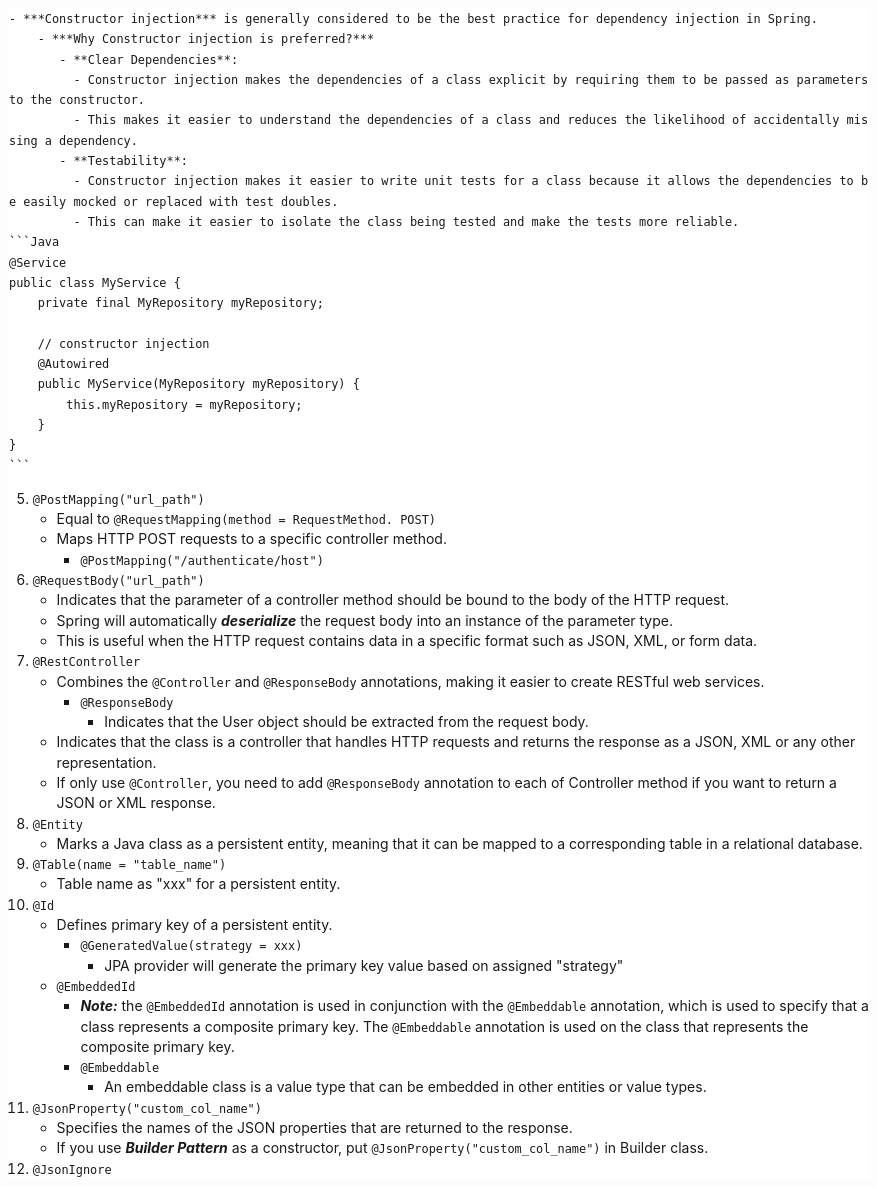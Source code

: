     - ***Constructor injection*** is generally considered to be the best practice for dependency injection in Spring.
        - ***Why Constructor injection is preferred?***
           - **Clear Dependencies**: 
             - Constructor injection makes the dependencies of a class explicit by requiring them to be passed as parameters to the constructor. 
             - This makes it easier to understand the dependencies of a class and reduces the likelihood of accidentally missing a dependency.
           - **Testability**: 
             - Constructor injection makes it easier to write unit tests for a class because it allows the dependencies to be easily mocked or replaced with test doubles. 
             - This can make it easier to isolate the class being tested and make the tests more reliable.
    ```Java
    @Service
    public class MyService {
        private final MyRepository myRepository;
        
        // constructor injection
        @Autowired
        public MyService(MyRepository myRepository) {
            this.myRepository = myRepository;
        }
    }
    ```
5. `@PostMapping("url_path")`
    - Equal to `@RequestMapping(method = RequestMethod. POST)`
    - Maps HTTP POST requests to a specific controller method.
        - `@PostMapping("/authenticate/host")`
6. `@RequestBody("url_path")`
    - Indicates that the parameter of a controller method should be bound to the body of the HTTP request.
    - Spring will automatically ***deserialize*** the request body into an instance of the parameter type. 
    - This is useful when the HTTP request contains data in a specific format such as JSON, XML, or form data.
7. `@RestController`
    - Combines the `@Controller` and `@ResponseBody` annotations, making it easier to create RESTful web services.
      - `@ResponseBody`
        - Indicates that the User object should be extracted from the request body. 
    - Indicates that the class is a controller that handles HTTP requests and returns the response as a JSON, XML or any other representation.
    - If only use `@Controller`, you need to add `@ResponseBody` annotation to each of Controller method if you want to return a JSON or XML response.
8. `@Entity`
    - Marks a Java class as a persistent entity, meaning that it can be mapped to a corresponding table in a relational database.
9. `@Table(name = "table_name")`
    - Table name as "xxx" for a persistent entity.
10. `@Id`
    - Defines primary key of a persistent entity.
      - `@GeneratedValue(strategy = xxx)`
        - JPA provider will generate the primary key value based on assigned "strategy"
    - `@EmbeddedId`
      - ***Note:*** the `@EmbeddedId` annotation is used in conjunction with the `@Embeddable` annotation, which is used to specify that a class represents a composite primary key. The `@Embeddable` annotation is used on the class that represents the composite primary key.
      - `@Embeddable`
        - An embeddable class is a value type that can be embedded in other entities or value types.
11. `@JsonProperty("custom_col_name")`
    - Specifies the names of the JSON properties that are returned to the response.
    - If you use ***Builder Pattern*** as a constructor, put `@JsonProperty("custom_col_name")` in Builder class.
12. `@JsonIgnore`